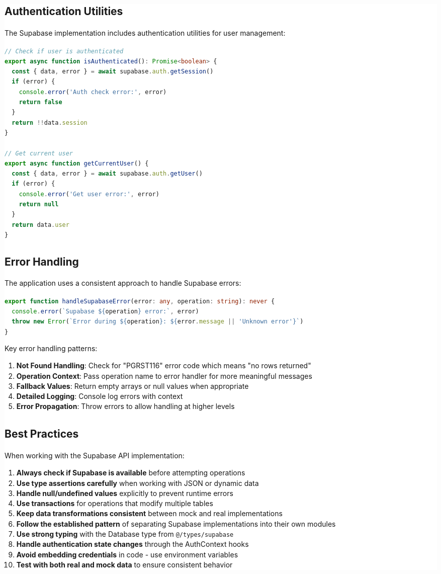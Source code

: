 ## Authentication Utilities

The Supabase implementation includes authentication utilities for user management:

```typescript
// Check if user is authenticated
export async function isAuthenticated(): Promise<boolean> {
  const { data, error } = await supabase.auth.getSession()
  if (error) {
    console.error('Auth check error:', error)
    return false
  }
  return !!data.session
}

// Get current user
export async function getCurrentUser() {
  const { data, error } = await supabase.auth.getUser()
  if (error) {
    console.error('Get user error:', error)
    return null
  }
  return data.user
}
```

## Error Handling

The application uses a consistent approach to handle Supabase errors:

```typescript
export function handleSupabaseError(error: any, operation: string): never {
  console.error(`Supabase ${operation} error:`, error)
  throw new Error(`Error during ${operation}: ${error.message || 'Unknown error'}`)
}
```

Key error handling patterns:

1. **Not Found Handling**: Check for "PGRST116" error code which means "no rows returned"
2. **Operation Context**: Pass operation name to error handler for more meaningful messages
3. **Fallback Values**: Return empty arrays or null values when appropriate
4. **Detailed Logging**: Console log errors with context
5. **Error Propagation**: Throw errors to allow handling at higher levels

## Best Practices

When working with the Supabase API implementation:

1. **Always check if Supabase is available** before attempting operations
2. **Use type assertions carefully** when working with JSON or dynamic data
3. **Handle null/undefined values** explicitly to prevent runtime errors
4. **Use transactions** for operations that modify multiple tables
5. **Keep data transformations consistent** between mock and real implementations
6. **Follow the established pattern** of separating Supabase implementations into their own modules
7. **Use strong typing** with the Database type from `@/types/supabase`
8. **Handle authentication state changes** through the AuthContext hooks
9. **Avoid embedding credentials** in code - use environment variables
10. **Test with both real and mock data** to ensure consistent behavior 